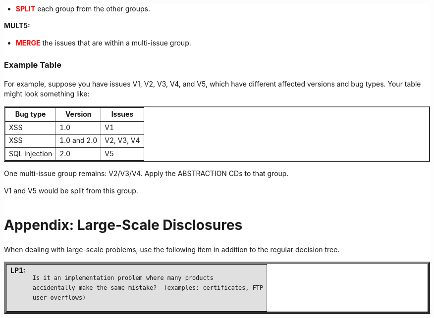 <ul>
<li><font color="FF0000"><b>SPLIT</b></font> each group from the other
groups.
</li></ul>

</td></tr><tr><td bgcolor="E0E0E0"><b>MULT5:</b>
</td><td>

<ul>
<li><font color="FF0000"><b>MERGE</b></font> the issues that are within
a multi-issue group.
</li></ul>

</td></tr></tbody></table>


</p><h3>Example Table</h3>

For example, suppose you have issues V1, V2, V3, V4, and V5, which
have different affected versions and bug types.  Your table might look
something like:

<p>

<table border="2" cellpadding="2" cellspacing="2">
<tbody><tr><th>Bug type</th><th>Version</th><th>Issues
</th></tr><tr>
<td>XSS</td><td>1.0</td><td>V1
</td></tr><tr>
<td>XSS</td><td>1.0 and 2.0</td><td>V2, V3, V4
</td></tr><tr>
<td>SQL injection</td><td>2.0</td><td>V5
</td></tr></tbody></table>

</p><p>

One multi-issue group remains: V2/V3/V4.  Apply the ABSTRACTION CDs to
that group.

</p><p>

V1 and V5 would be split from this group.



<a name="largescale"></a>
</p><h1>Appendix: Large-Scale Disclosures</h1>


When dealing with large-scale problems, use the following item in
addition to the regular decision tree.

<p>

<table border="5" cellpadding="2" cellspacing="2">
    <tbody><tr><td bgcolor="E0E0E0"><b>LP1:</b>
	</td><td bgcolor="E0E0E0">

	Is it an implementation problem where many products
    accidentally make the same mistake?  (examples: certificates, FTP
    user overflows)
